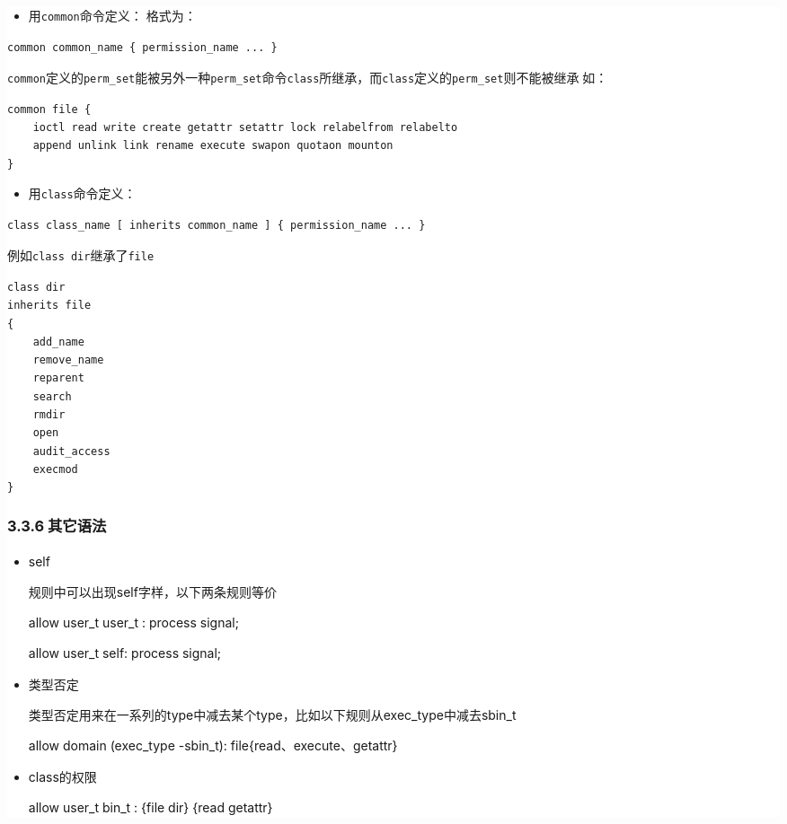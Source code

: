 - 用`common`命令定义：
  格式为：

```shell
common common_name { permission_name ... }
```

`common`定义的`perm_set`能被另外一种`perm_set`命令`class`所继承，而`class`定义的`perm_set`则不能被继承
如：

```shell
common file {
	ioctl read write create getattr setattr lock relabelfrom relabelto
	append unlink link rename execute swapon quotaon mounton
}
```

- 用`class`命令定义：

```shell
class class_name [ inherits common_name ] { permission_name ... }
```

例如`class dir`继承了`file`



```shell
class dir
inherits file
{
	add_name
	remove_name
	reparent
	search
	rmdir
	open
	audit_access
	execmod
}
```

### 3.3.6 其它语法

- self

  规则中可以出现self字样，以下两条规则等价

  allow user_t user_t : process signal;

  allow user_t self: process signal;

- 类型否定

  类型否定用来在一系列的type中减去某个type，比如以下规则从exec_type中减去sbin_t

  allow domain (exec_type -sbin_t): file{read、execute、getattr}

- class的权限

  allow user_t bin_t : {file dir} {read getattr}
